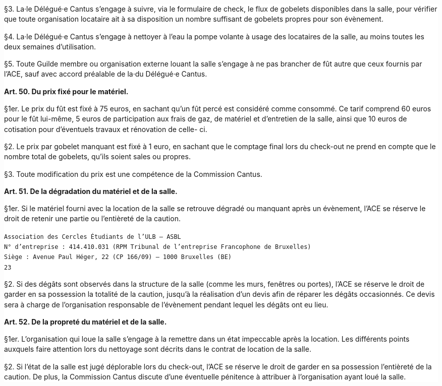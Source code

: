 §3. La·le Délégué·e Cantus s’engage à suivre, via le formulaire de check, le flux de gobelets disponibles
dans la salle, pour vérifier que toute organisation locataire ait à sa disposition un nombre suffisant de
gobelets propres pour son évènement.

§4. La·le Délégué·e Cantus s’engage à nettoyer à l’eau la pompe volante à usage des locataires de la
salle, au moins toutes les deux semaines d’utilisation.

§5. Toute Guilde membre ou organisation externe louant la salle s’engage à ne pas brancher de fût
autre que ceux fournis par l’ACE, sauf avec accord préalable de la·du Délégué·e Cantus.

**Art. 50. Du prix fixé pour le matériel.**

§1er. Le prix du fût est fixé à 75 euros, en sachant qu’un fût percé est considéré comme consommé. Ce
tarif comprend 60 euros pour le fût lui-même, 5 euros de participation aux frais de gaz, de matériel et
d’entretien de la salle, ainsi que 10 euros de cotisation pour d’éventuels travaux et rénovation de celle-
ci.

§2. Le prix par gobelet manquant est fixé à 1 euro, en sachant que le comptage final lors du check-out
ne prend en compte que le nombre total de gobelets, qu’ils soient sales ou propres.

§3. Toute modification du prix est une compétence de la Commission Cantus.

**Art. 51. De la dégradation du matériel et de la salle.**

§1er. Si le matériel fourni avec la location de la salle se retrouve dégradé ou manquant après un
évènement, l’ACE se réserve le droit de retenir une partie ou l’entièreté de la caution.


```
Association des Cercles Étudiants de l’ULB – ASBL
N° d’entreprise : 414.410.031 (RPM Tribunal de l’entreprise Francophone de Bruxelles)
Siège : Avenue Paul Héger, 22 (CP 166/09) – 1000 Bruxelles (BE)
23
```
§2. Si des dégâts sont observés dans la structure de la salle (comme les murs, fenêtres ou portes), l’ACE
se réserve le droit de garder en sa possession la totalité de la caution, jusqu’à la réalisation d’un devis
afin de réparer les dégâts occasionnés. Ce devis sera à charge de l’organisation responsable de
l’évènement pendant lequel les dégâts ont eu lieu.

**Art. 52. De la propreté du matériel et de la salle.**

§1er. L’organisation qui loue la salle s’engage à la remettre dans un état impeccable après la location.
Les différents points auxquels faire attention lors du nettoyage sont décrits dans le contrat de location
de la salle.

§2. Si l’état de la salle est jugé déplorable lors du check-out, l’ACE se réserve le droit de garder en sa
possession l’entièreté de la caution. De plus, la Commission Cantus discute d’une éventuelle pénitence
à attribuer à l’organisation ayant loué la salle.
